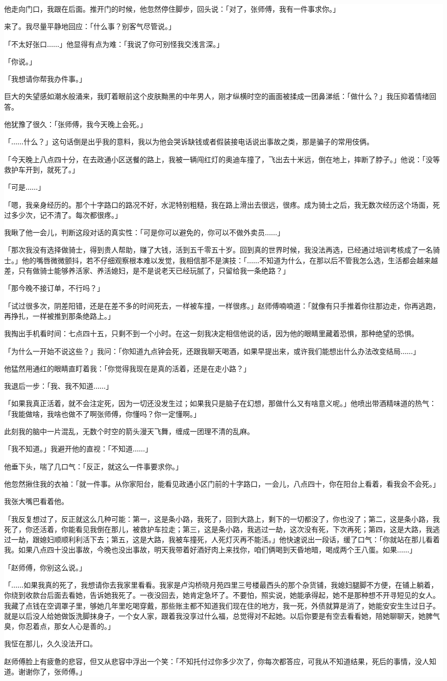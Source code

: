 他走向门口，我跟在后面。推开门的时候，他忽然停住脚步，回头说：「对了，张师傅，我有一件事求你。」

来了。我尽量平静地回应：「什么事？别客气尽管说。」

「不太好张口……」他显得有点为难：「我说了你可别怪我交浅言深。」

「你说。」

「我想请你帮我办件事。」

巨大的失望感如潮水般涌来，我盯着眼前这个皮肤黝黑的中年男人，刚才纵横时空的画面被揉成一团鼻涕纸：「做什么？」我压抑着情绪回答。

他犹豫了很久：「张师傅，我今天晚上会死。」

「……什么？」这句话倒是出乎我的意料，我以为他会哭诉缺钱或者假装接电话说出事故之类，那是骗子的常用伎俩。

「今天晚上八点四十分，在去政通小区送餐的路上，我被一辆闯红灯的奥迪车撞了，飞出去十米远，倒在地上，摔断了脖子。」他说：「没等救护车开到，就死了。」

「可是……」

「嗯，我亲身经历的。那个十字路口的路况不好，水泥特别粗糙，我在路上滑出去很远，很疼。成为骑士之后，我无数次经历这个场面，死过多少次，记不清了。每次都很疼。」

我瞅了他一会儿，判断这段对话的真实性：「可是你可以避免的，你可以不做外卖员……」

「那次我没有选择做骑士，得到贵人帮助，赚了大钱，活到五千零五十岁。回到真的世界时候，我没法再选，已经通过培训考核成了一名骑士。」他的嘴唇微微颤抖，若不仔细观察根本难以发觉，我相信那不是演技：「……不知道为什么，在那以后不管我怎么选，生活都会越来越差，只有做骑士能够养活家、养活媳妇，是不是说老天已经玩腻了，只留给我一条绝路？」

「那今晚不接订单，不行吗？」

「试过很多次，阴差阳错，还是在差不多的时间死去，一样被车撞，一样很疼。」赵师傅喃喃道：「就像有只手推着你往那边走，你再逃跑，再挣扎，一样被推到那条绝路上。」

我掏出手机看时间：七点四十五，只剩不到一个小时。在这一刻我决定相信他说的话，因为他的眼睛里藏着恐惧，那种绝望的恐惧。

「为什么一开始不说这些？」我问：「你知道九点钟会死，还跟我聊天喝酒，如果早提出来，或许我们能想出什么办法改变结局……」

他猛然用通红的眼睛直盯着我：「你觉得我现在是真的活着，还是在走小路？」

我退后一步：「我、我不知道……」

「如果我真正活着，就不会注定死，因为一切还没发生过；如果我只是脑子在幻想，那做什么又有啥意义呢。」他喷出带酒精味道的热气：「我能做啥，我啥也做不了啊张师傅，你懂吗？你一定懂啊。」

此刻我的脑中一片混乱，无数个时空的箭头漫天飞舞，缠成一团理不清的乱麻。

「我不知道。」我避开他的直视：「不知道……」

他垂下头，喘了几口气：「反正，就这么一件事要求你。」

他忽然揪住我的衣袖：「就一件事。从你家阳台，能看见政通小区门前的十字路口，一会儿，八点四十，你在阳台上看着，看我会不会死。」

我张大嘴巴看着他。

「我反复想过了，反正就这么几种可能：第一，这是条小路，我死了，回到大路上，剩下的一切都没了，你也没了；第二，这是条小路，我死了，你还活着，你能看见我倒在那儿，被救护车拉走；第三，这是条小路，我逃过一劫，这次没有死，下次再死；第四，这是大路，我逃过一劫，跟媳妇顺顺利利活下去；第五，这是大路，我被车撞死，人死灯灭再不能活。」他快速说出一段话，缓了口气：「你就站在那儿看着我。如果八点四十没出事故，今晚也没出事故，明天我带着好酒好肉上来找你，咱们俩喝到天昏地暗，喝成两个王八蛋。如果……」

「赵师傅，你别这么说。」

「……如果我真的死了，我想请你去我家里看看。我家是卢沟桥晓月苑四里三号楼最西头的那个杂货铺，我媳妇腿脚不方便，在铺上躺着，你绕到收款台后面去看她，告诉她我死了。一夜没回去，她肯定急坏了。不要怕，照实说，她能承得起，她不是那种想不开寻短见的女人。我藏了点钱在空调罩子里，够她几年里吃喝穿戴，那些账主都不知道我们现在住的地方，我一死，外债就算是消了，她能安安生生过日子。就是以后没人给她做饭洗脚抹身子，一个女人家，跟着我没享过什么福，总觉得对不起她。以后你要是有空去看看她，陪她聊聊天，她脾气臭，你忍着点，那女人心是善的。」

我怔在那儿，久久没法开口。

赵师傅脸上有疲惫的悲容，但又从悲容中浮出一个笑：「不知托付过你多少次了，你每次都答应，可我从不知道结果，死后的事情，没人知道。谢谢你了，张师傅。」
